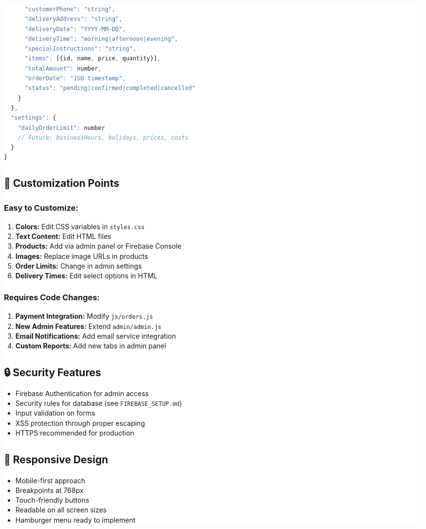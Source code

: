 ```javascript
      "customerPhone": "string",
      "deliveryAddress": "string",
      "deliveryDate": "YYYY-MM-DD",
      "deliveryTime": "morning|afternoon|evening",
      "specialInstructions": "string",
      "items": [{id, name, price, quantity}],
      "totalAmount": number,
      "orderDate": "ISO timestamp",
      "status": "pending|confirmed|completed|cancelled"
    }
  },
  "settings": {
    "dailyOrderLimit": number
    // Future: businessHours, holidays, prices, costs
  }
}
```

## 🎨 Customization Points

### Easy to Customize:
1. **Colors:** Edit CSS variables in `styles.css`
2. **Text Content:** Edit HTML files
3. **Products:** Add via admin panel or Firebase Console
4. **Images:** Replace image URLs in products
5. **Order Limits:** Change in admin settings
6. **Delivery Times:** Edit select options in HTML

### Requires Code Changes:
1. **Payment Integration:** Modify `js/orders.js`
2. **New Admin Features:** Extend `admin/admin.js`
3. **Email Notifications:** Add email service integration
4. **Custom Reports:** Add new tabs in admin panel

## 🔒 Security Features

- Firebase Authentication for admin access
- Security rules for database (see `FIREBASE_SETUP.md`)
- Input validation on forms
- XSS protection through proper escaping
- HTTPS recommended for production

## 📱 Responsive Design

- Mobile-first approach
- Breakpoints at 768px
- Touch-friendly buttons
- Readable on all screen sizes
- Hamburger menu ready to implement
